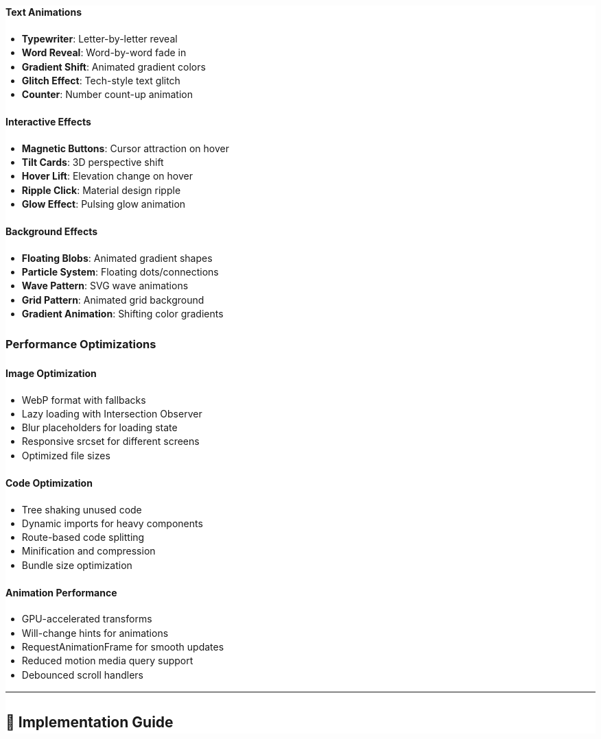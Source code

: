 #### Text Animations

- **Typewriter**: Letter-by-letter reveal
- **Word Reveal**: Word-by-word fade in
- **Gradient Shift**: Animated gradient colors
- **Glitch Effect**: Tech-style text glitch
- **Counter**: Number count-up animation

#### Interactive Effects

- **Magnetic Buttons**: Cursor attraction on hover
- **Tilt Cards**: 3D perspective shift
- **Hover Lift**: Elevation change on hover
- **Ripple Click**: Material design ripple
- **Glow Effect**: Pulsing glow animation

#### Background Effects

- **Floating Blobs**: Animated gradient shapes
- **Particle System**: Floating dots/connections
- **Wave Pattern**: SVG wave animations
- **Grid Pattern**: Animated grid background
- **Gradient Animation**: Shifting color gradients

### Performance Optimizations

#### Image Optimization

- WebP format with fallbacks
- Lazy loading with Intersection Observer
- Blur placeholders for loading state
- Responsive srcset for different screens
- Optimized file sizes

#### Code Optimization

- Tree shaking unused code
- Dynamic imports for heavy components
- Route-based code splitting
- Minification and compression
- Bundle size optimization

#### Animation Performance

- GPU-accelerated transforms
- Will-change hints for animations
- RequestAnimationFrame for smooth updates
- Reduced motion media query support
- Debounced scroll handlers

---

## 📝 Implementation Guide
